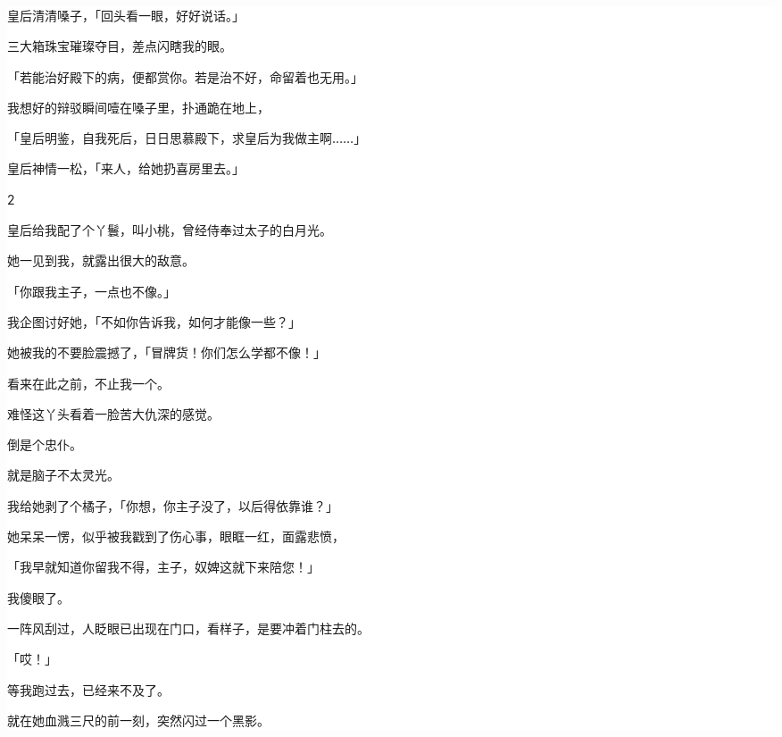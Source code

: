 
皇后清清嗓子，「回头看一眼，好好说话。」


三大箱珠宝璀璨夺目，差点闪瞎我的眼。


「若能治好殿下的病，便都赏你。若是治不好，命留着也无用。」


我想好的辩驳瞬间噎在嗓子里，扑通跪在地上，


「皇后明鉴，自我死后，日日思慕殿下，求皇后为我做主啊……」


皇后神情一松，「来人，给她扔喜房里去。」


2


皇后给我配了个丫鬟，叫小桃，曾经侍奉过太子的白月光。


她一见到我，就露出很大的敌意。


「你跟我主子，一点也不像。」


我企图讨好她，「不如你告诉我，如何才能像一些？」


她被我的不要脸震撼了，「冒牌货！你们怎么学都不像！」


看来在此之前，不止我一个。


难怪这丫头看着一脸苦大仇深的感觉。


倒是个忠仆。


就是脑子不太灵光。


我给她剥了个橘子，「你想，你主子没了，以后得依靠谁？」


她呆呆一愣，似乎被我戳到了伤心事，眼眶一红，面露悲愤，


「我早就知道你留我不得，主子，奴婢这就下来陪您！」


我傻眼了。


一阵风刮过，人眨眼已出现在门口，看样子，是要冲着门柱去的。


「哎！」


等我跑过去，已经来不及了。


就在她血溅三尺的前一刻，突然闪过一个黑影。

